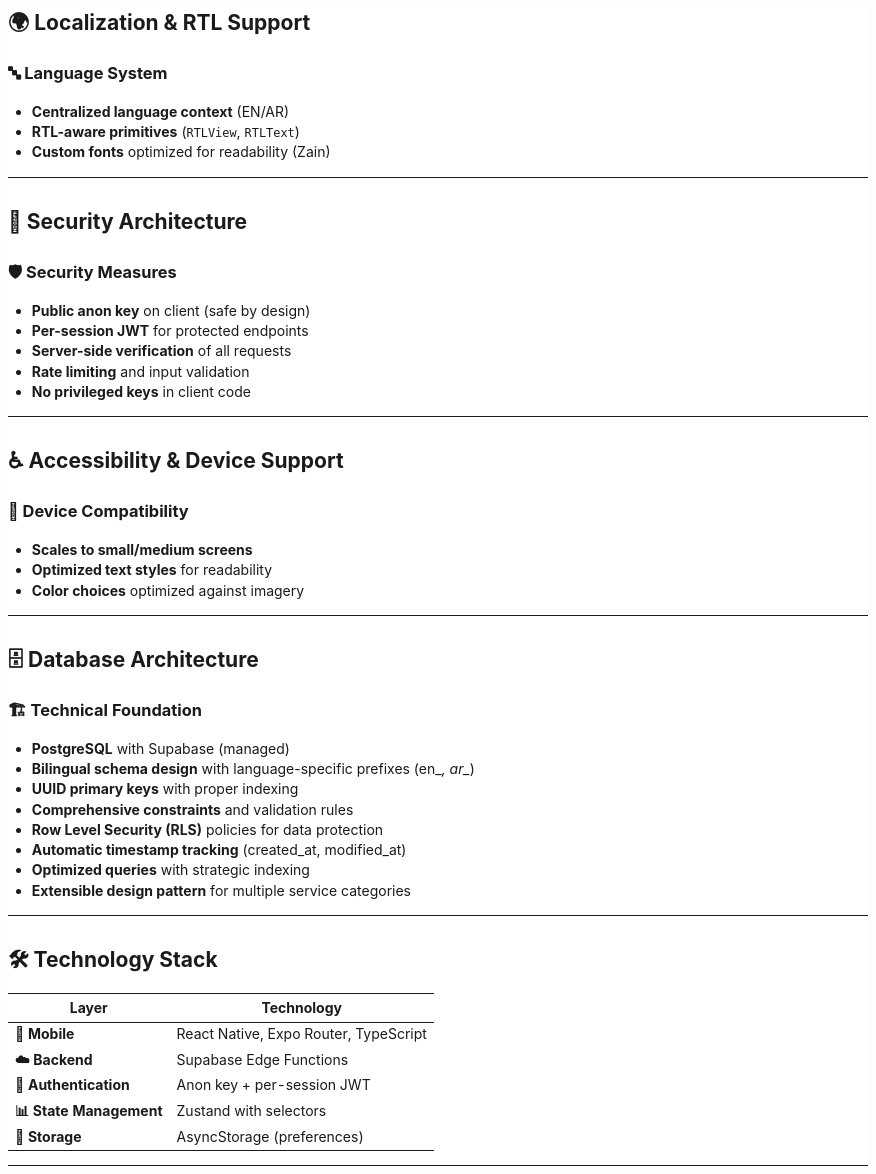 
## 🌍 Localization & RTL Support

### 🔤 Language System
- **Centralized language context** (EN/AR)
- **RTL-aware primitives** (`RTLView`, `RTLText`)
- **Custom fonts** optimized for readability (Zain)

---

## 🔐 Security Architecture

### 🛡️ Security Measures
- **Public anon key** on client (safe by design)
- **Per-session JWT** for protected endpoints
- **Server-side verification** of all requests
- **Rate limiting** and input validation
- **No privileged keys** in client code

---

## ♿ Accessibility & Device Support

### 📱 Device Compatibility
- **Scales to small/medium screens**
- **Optimized text styles** for readability
- **Color choices** optimized against imagery

---

## 🗄️ Database Architecture

### 🏗️ Technical Foundation
- **PostgreSQL** with Supabase (managed)
- **Bilingual schema design** with language-specific prefixes (en_*, ar_*)
- **UUID primary keys** with proper indexing
- **Comprehensive constraints** and validation rules
- **Row Level Security (RLS)** policies for data protection
- **Automatic timestamp tracking** (created_at, modified_at)
- **Optimized queries** with strategic indexing
- **Extensible design pattern** for multiple service categories

---

## 🛠️ Technology Stack

| Layer | Technology |
|-------|------------|
| **📱 Mobile** | React Native, Expo Router, TypeScript |
| **☁️ Backend** | Supabase Edge Functions |
| **🔐 Authentication** | Anon key + per-session JWT |
| **📊 State Management** | Zustand with selectors |
| **💾 Storage** | AsyncStorage (preferences) |

---